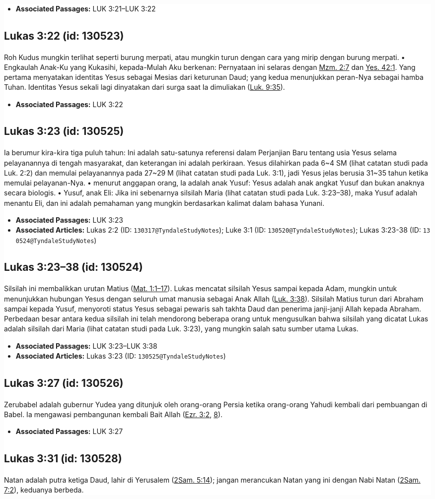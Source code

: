 * **Associated Passages:** LUK 3:21–LUK 3:22

## Lukas 3:22 (id: 130523)

Roh Kudus mungkin terlihat seperti burung merpati, atau mungkin turun dengan cara yang mirip dengan burung merpati. • Engkaulah Anak\-Ku yang Kukasihi, kepada\-Mulah Aku berkenan: Pernyataan ini selaras dengan [Mzm. 2:7](https://ref.ly/Ps2:7) dan [Yes. 42:1](https://ref.ly/Isa42:1). Yang pertama menyatakan identitas Yesus sebagai Mesias dari keturunan Daud; yang kedua menunjukkan peran\-Nya sebagai hamba Tuhan. Identitas Yesus sekali lagi dinyatakan dari surga saat Ia dimuliakan ([Luk. 9:35](https://ref.ly/Luke9:35)).

* **Associated Passages:** LUK 3:22

## Lukas 3:23 (id: 130525)

Ia berumur kira\-kira tiga puluh tahun: Ini adalah satu\-satunya referensi dalam Perjanjian Baru tentang usia Yesus selama pelayanannya di tengah masyarakat, dan keterangan ini adalah perkiraan. Yesus dilahirkan pada 6\~4 SM (lihat catatan studi pada Luk. 2:2) dan memulai pelayanannya pada 27\~29 M (lihat catatan studi pada Luk. 3:1), jadi Yesus jelas berusia 31\~35 tahun ketika memulai pelayanan\-Nya. • menurut anggapan orang, Ia adalah anak Yusuf: Yesus adalah anak angkat Yusuf dan bukan anaknya secara biologis. • Yusuf, anak Eli: Jika ini sebenarnya silsilah Maria (lihat catatan studi pada Luk. 3:23–38), maka Yusuf adalah menantu Eli, dan ini adalah pemahaman yang mungkin berdasarkan kalimat dalam bahasa Yunani.

* **Associated Passages:** LUK 3:23
* **Associated Articles:** Lukas 2:2 (ID: `130317@TyndaleStudyNotes`); Luke 3:1 (ID: `130520@TyndaleStudyNotes`); Lukas 3:23-38 (ID: `130524@TyndaleStudyNotes`)

## Lukas 3:23–38 (id: 130524)

Silsilah ini membalikkan urutan Matius ([Mat. 1:1–17](https://ref.ly/Matt1:1-Matt1:17)). Lukas mencatat silsilah Yesus sampai kepada Adam, mungkin untuk menunjukkan hubungan Yesus dengan seluruh umat manusia sebagai Anak Allah ([Luk. 3:38](https://ref.ly/Luke3:38)). Silsilah Matius turun dari Abraham sampai kepada Yusuf, menyoroti status Yesus sebagai pewaris sah takhta Daud dan penerima janji\-janji Allah kepada Abraham. Perbedaan besar antara kedua silsilah ini telah mendorong beberapa orang untuk mengusulkan bahwa silsilah yang dicatat Lukas adalah silsilah dari Maria (lihat catatan studi pada Luk. 3:23), yang mungkin salah satu sumber utama Lukas.

* **Associated Passages:** LUK 3:23–LUK 3:38
* **Associated Articles:** Lukas 3:23 (ID: `130525@TyndaleStudyNotes`)

## Lukas 3:27 (id: 130526)

Zerubabel adalah gubernur Yudea yang ditunjuk oleh orang\-orang Persia ketika orang\-orang Yahudi kembali dari pembuangan di Babel. Ia mengawasi pembangunan kembali Bait Allah ([Ezr. 3:2](https://ref.ly/Ezra3:2), [8](https://ref.ly/Ezra3:8)).

* **Associated Passages:** LUK 3:27

## Lukas 3:31 (id: 130528)

Natan adalah putra ketiga Daud, lahir di Yerusalem ([2Sam. 5:14](https://ref.ly/2Sam5:14)); jangan merancukan Natan yang ini dengan Nabi Natan ([2Sam. 7:2](https://ref.ly/2Sam7:2)), keduanya berbeda.
